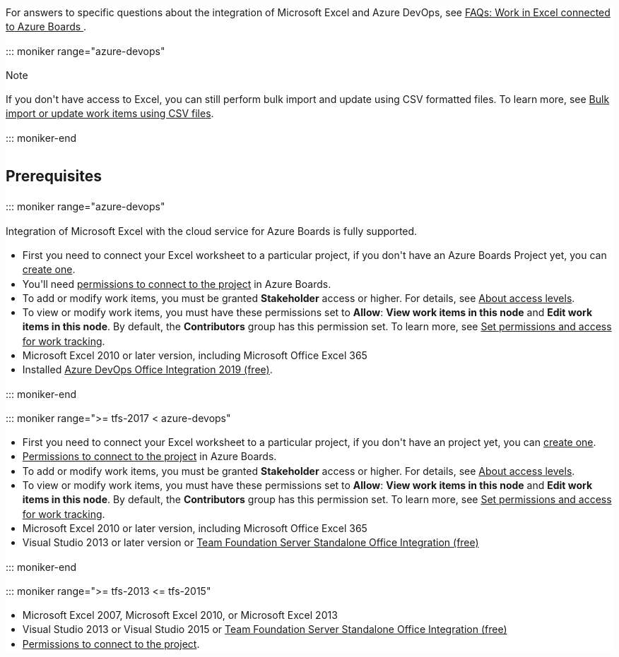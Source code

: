 For answers to specific questions about the integration of Microsoft Excel and Azure DevOps, see [FAQs: Work in Excel connected to Azure Boards ](faqs.md).

::: moniker range="azure-devops"

> [!NOTE]  
> If you don't have access to Excel, you can still perform bulk import and update using CSV formatted files. To learn more, see [Bulk import or update work items using CSV files](../../queries/import-work-items-from-csv.md).

::: moniker-end

## Prerequisites

::: moniker range="azure-devops"

Integration of Microsoft Excel with the cloud service for Azure Boards is fully supported.

* First you need to connect your Excel worksheet to a particular project, if you don't have an Azure Boards Project yet, you can [create one](/azure/devops/boards/get-started/sign-up-invite-teammates).
* You'll need [permissions to connect to the project](../../../organizations/security/add-users-team-project.md) in Azure Boards.
* To add or modify work items, you must be granted **Stakeholder** access or higher. For details, see [About access levels](/azure/devops/organizations/security/access-levels).
* To view or modify work items, you must have these permissions set to **Allow**: **View work items in this node** and **Edit work items in this node**. By default, the **Contributors** group has this permission set. To learn more, see [Set permissions and access for work tracking](/azure/devops/organizations/security/set-permissions-access-work-tracking).
* Microsoft Excel 2010 or later version, including Microsoft Office Excel 365
* Installed [Azure DevOps Office Integration 2019 (free)](https://visualstudio.microsoft.com/downloads/#other-family).

::: moniker-end

::: moniker range=">= tfs-2017 < azure-devops"

* First you need to connect your Excel worksheet to a particular project, if you don't have an project yet, you can [create one](/azure/devops/organizations/projects/create-project).
* [Permissions to connect to the project](../../../organizations/security/add-users-team-project.md) in Azure Boards.
* To add or modify work items, you must be granted **Stakeholder** access or higher. For details, see [About access levels](/azure/devops/organizations/security/access-levels).
* To view or modify work items, you must have these permissions set to **Allow**: **View work items in this node** and **Edit work items in this node**. By default, the **Contributors** group has this permission set. To learn more, see [Set permissions and access for work tracking](/azure/devops/organizations/security/set-permissions-access-work-tracking).
* Microsoft Excel 2010 or later version, including Microsoft Office Excel 365
* Visual Studio 2013 or later version or [Team Foundation Server Standalone Office Integration (free)](https://visualstudio.microsoft.com/downloads#team-foundation-server-office-integration-2017)

::: moniker-end

::: moniker range=">= tfs-2013 <= tfs-2015"

* Microsoft Excel 2007, Microsoft Excel 2010, or Microsoft Excel 2013
* Visual Studio 2013 or Visual Studio 2015 or [Team Foundation Server Standalone Office Integration (free)](https://go.microsoft.com/fwlink/?LinkId=832491&clcid=0x409)
* [Permissions to connect to the project](../../../organizations/security/add-users-team-project.md).
